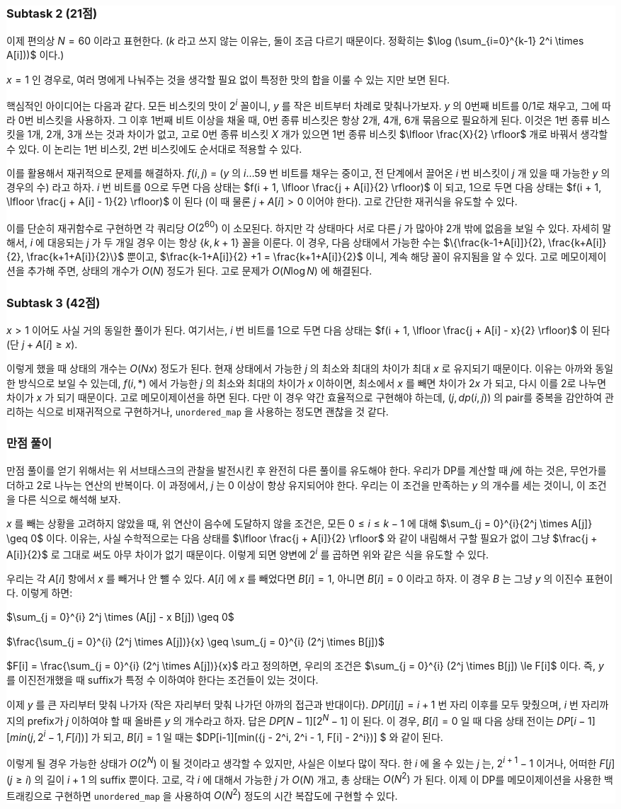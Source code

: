 ### Subtask 2 (21점)

이제 편의상 $N = 60$ 이라고 표현한다. ($k$ 라고 쓰지 않는 이유는, 둘이 조금 다르기 때문이다. 정확히는 $\log (\sum_{i=0}^{k-1} 2^i \times A[i]))$ 이다.)

$x = 1$ 인 경우로, 여러 명에게 나눠주는 것을 생각할 필요 없이 특정한 맛의 합을 이룰 수 있는 지만 보면 된다.

핵심적인 아이디어는 다음과 같다. 모든 비스킷의 맛이 $2^i$ 꼴이니, $y$ 를 작은 비트부터 차례로 맞춰나가보자. $y$ 의 0번째 비트를 0/1로 채우고, 그에 따라 0번 비스킷을 사용하자. 그 이후 1번째 비트 이상을 채울 때, 0번 종류 비스킷은 항상 2개, 4개, 6개 묶음으로 필요하게 된다. 이것은 1번 종류 비스킷을 1개, 2개, 3개 쓰는 것과 차이가 없고, 고로 0번 종류 비스킷 $X$ 개가 있으면 1번 종류 비스킷 $\lfloor \frac{X}{2} \rfloor$ 개로 바꿔서 생각할 수 있다. 이 논리는 1번 비스킷, 2번 비스킷에도 순서대로 적용할 수 있다.

이를 활용해서 재귀적으로 문제를 해결하자. $f(i, j)$ = ($y$ 의 $i \ldots 59$ 번 비트를 채우는 중이고, 전 단계에서 끌어온 $i$ 번 비스킷이 $j$ 개 있을 때 가능한 $y$ 의 경우의 수) 라고 하자. $i$ 번 비트를 0으로 두면 다음 상태는 $f(i + 1, \lfloor \frac{j + A[i]}{2} \rfloor)$ 이 되고, 1으로 두면 다음 상태는 $f(i + 1, \lfloor \frac{j + A[i] - 1}{2} \rfloor)$ 이 된다 (이 때 물론 $j + A[i] > 0$ 이어야 한다). 고로 간단한 재귀식을 유도할 수 있다. 

이를 단순히 재귀함수로 구현하면 각 쿼리당 $O(2^{60})$ 이 소모된다. 하지만 각 상태마다 서로 다른 $j$ 가 많아야 2개 밖에 없음을 보일 수 있다. 자세히 말해서, $i$ 에 대응되는 $j$ 가 두 개일 경우 이는 항상 $\{k, k + 1\}$ 꼴을 이룬다. 이 경우, 다음 상태에서 가능한 수는 $\{\frac{k-1+A[i]]}{2}, \frac{k+A[i]}{2}, \frac{k+1+A[i]}{2}\}$  뿐이고, $\frac{k-1+A[i]}{2} +1 = \frac{k+1+A[i]}{2}$ 이니, 계속 해당 꼴이 유지됨을 알 수 있다. 고로 메모이제이션을 추가해 주면, 상태의 개수가 $O(N)$ 정도가 된다. 고로 문제가 $O(N \log N)$ 에 해결된다.

### Subtask 3 (42점)

$x > 1$ 이어도 사실 거의 동일한 풀이가 된다. 여기서는, $i$ 번 비트를 1으로 두면 다음 상태는 $f(i + 1, \lfloor \frac{j + A[i] - x}{2} \rfloor)$ 이 된다 (단 $j + A[i] \geq x$). 

이렇게 했을 때 상태의 개수는 $O(Nx)$ 정도가 된다. 현재 상태에서 가능한 $j$ 의 최소와 최대의 차이가 최대 $x$ 로 유지되기 때문이다. 이유는 아까와 동일한 방식으로 보일 수 있는데, $f(i, *)$ 에서 가능한 $j$ 의 최소와 최대의 차이가 $x$ 이하이면, 최소에서 $x$ 를 빼면 차이가 $2x$ 가 되고, 다시 이를 2로 나누면 차이가 $x$ 가 되기 때문이다. 고로 메모이제이션을 하면 된다. 다만 이 경우 약간 효율적으로 구현해야 하는데, $(j, dp(i, j))$ 의 pair를 중복을 감안하여 관리하는 식으로 비재귀적으로 구현하거나, `unordered_map` 을 사용하는 정도면 괜찮을 것 같다. 

### 만점 풀이

만점 풀이를 얻기 위해서는 위 서브태스크의 관찰을 발전시킨 후 완전히 다른 풀이를 유도해야 한다. 우리가 DP를 계산할 때 $j$에 하는 것은, 무언가를 더하고 2로 나누는 연산의 반복이다. 이 과정에서, $j$ 는 0 이상이 항상 유지되어야 한다. 우리는 이 조건을 만족하는 $y$ 의 개수를 세는 것이니, 이 조건을 다른 식으로 해석해 보자. 

$x$ 를 빼는 상황을 고려하지 않았을 때, 위 연산이 음수에 도달하지 않을 조건은, 모든 $0 \le i \le k - 1$ 에 대해 $\sum_{j = 0}^{i}{2^j \times A[j]} \geq 0$ 이다. 이유는, 사실 수학적으로는 다음 상태를 $\lfloor \frac{j + A[i]}{2} \rfloor$ 와 같이 내림해서 구할 필요가 없이 그냥 $\frac{j + A[i]}{2}$ 로 그대로 써도 아무 차이가 없기 때문이다. 이렇게 되면 양변에 $2^{i}$ 를 곱하면 위와 같은 식을 유도할 수 있다.

우리는 각 $A[i]$ 항에서 $x$ 를 빼거나 안 뺄 수 있다. $A[i]$ 에 $x$ 를 빼었다면 $B[i] = 1$, 아니면 $B[i] = 0$ 이라고 하자. 이 경우 $B$ 는 그냥 $y$ 의 이진수 표현이다. 이렇게 하면:

$\sum_{j = 0}^{i} 2^j \times (A[j] - x B[j]) \geq 0$

$\frac{\sum_{j = 0}^{i} (2^j \times A[j])}{x} \geq \sum_{j = 0}^{i} (2^j \times B[j])$

$F[i] = \frac{\sum_{j = 0}^{i} (2^j \times A[j])}{x}$ 라고 정의하면, 우리의 조건은 $\sum_{j = 0}^{i} (2^j \times B[j]) \le F[i]$ 이다. 즉, $y$ 를 이진전개했을 때 suffix가 특정 수 이하여야 한다는 조건들이 있는 것이다.

이제 $y$ 를 큰 자리부터 맞춰 나가자 (작은 자리부터 맞춰 나가던 아까의 접근과 반대이다). $DP[i][j] = i+1$ 번 자리 이후를 모두 맞췄으며, $i$ 번 자리까지의 prefix가 $j$ 이하여야 할 때 올바른 $y$ 의 개수라고 하자. 답은 $DP[N-1][2^N - 1]$ 이 된다. 이 경우, $B[i] = 0$ 일 때 다음 상태 전이는 $DP[i-1][min({j, 2^i - 1, F[i]})]$ 가 되고, $B[i] = 1$ 일 때는 $DP[i-1][min({j - 2^i, 2^i - 1, F[i] - 2^i})] $ 와 같이 된다.

이렇게 될 경우 가능한 상태가 $O(2^N)$ 이 될 것이라고 생각할 수 있지만, 사실은 이보다 많이 작다. 한 $i$ 에 올 수 있는 $j$ 는, $2^{i+1} - 1$ 이거나, 어떠한 $F[j]$ ($j \geq i$) 의 길이 $i+1$ 의 suffix 뿐이다. 고로, 각 $i$ 에 대해서 가능한 $j$ 가 $O(N)$ 개고, 총 상태는 $O(N^2)$ 가 된다. 이제 이 DP를 메모이제이션을 사용한 백트래킹으로 구현하면 `unordered_map` 을 사용하여 $O(N^2)$ 정도의 시간 복잡도에 구현할 수 있다. 
